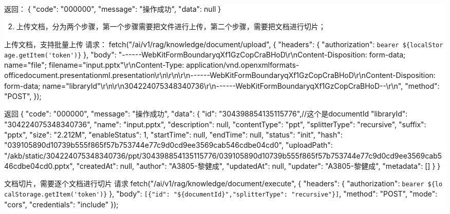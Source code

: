 返回：
{
    "code": "000000",
    "message": "操作成功",
    "data": null
}


2. 上传文档，分为两个步骤，第一个步骤需要把文件进行上传，第二个步骤，需要把文档进行切片；

上传文档，支持批量上传
请求：
fetch("/ai/v1/rag/knowledge/document/upload", {
  "headers": {
      "authorization": `bearer ${localStorage.getItem('token')}`
  },
  "body": "------WebKitFormBoundaryqXf1GzCopCraBHoD\r\nContent-Disposition: form-data; name=\"file\"; filename=\"input.pptx\"\r\nContent-Type: application/vnd.openxmlformats-officedocument.presentationml.presentation\r\n\r\n\r\n------WebKitFormBoundaryqXf1GzCopCraBHoD\r\nContent-Disposition: form-data; name=\"libraryId\"\r\n\r\n304224075348340736\r\n------WebKitFormBoundaryqXf1GzCopCraBHoD--\r\n",
  "method": "POST",
});

返回
{
    "code": "000000",
    "message": "操作成功",
    "data": {
        "id": "304398854135115776",//这个是documentId
        "libraryId": "304224075348340736",
        "name": "input.pptx",
        "description": null,
        "contentType": "ppt",
        "splitterType": "recursive",
        "suffix": "pptx",
        "size": "2.212M",
        "enableStatus": 1,
        "startTime": null,
        "endTime": null,
        "status": "init",
        "hash": "039105890d10739b555f865f57b753744e77c9d0cd9ee3569cab546cdbe04cd0",
        "uploadPath": "/akb/static/304224075348340736/ppt/304398854135115776/039105890d10739b555f865f57b753744e77c9d0cd9ee3569cab546cdbe04cd0.pptx",
        "createdAt": null,
        "author": "A3805-黎健成",
        "updatedAt": null,
        "updater": "A3805-黎健成",
        "metadata": []
    }
}

文档切片，需要逐个文档进行切片
请求
fetch("/ai/v1/rag/knowledge/document/execute", {
  "headers": {
      "authorization": `bearer ${localStorage.getItem('token')}`
  },
  "body": `[{"id": "${documentId}","splitterType": "recursive"}]`,
  "method": "POST",
  "mode": "cors",
  "credentials": "include"
});
